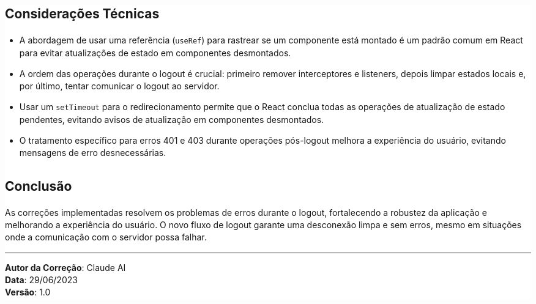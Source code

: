 ## Considerações Técnicas

- A abordagem de usar uma referência (`useRef`) para rastrear se um componente está montado é um padrão comum em React para evitar atualizações de estado em componentes desmontados.

- A ordem das operações durante o logout é crucial: primeiro remover interceptores e listeners, depois limpar estados locais e, por último, tentar comunicar o logout ao servidor.

- Usar um `setTimeout` para o redirecionamento permite que o React conclua todas as operações de atualização de estado pendentes, evitando avisos de atualização em componentes desmontados.

- O tratamento específico para erros 401 e 403 durante operações pós-logout melhora a experiência do usuário, evitando mensagens de erro desnecessárias.

## Conclusão

As correções implementadas resolvem os problemas de erros durante o logout, fortalecendo a robustez da aplicação e melhorando a experiência do usuário. O novo fluxo de logout garante uma desconexão limpa e sem erros, mesmo em situações onde a comunicação com o servidor possa falhar.

---

**Autor da Correção**: Claude AI  
**Data**: 29/06/2023  
**Versão**: 1.0 